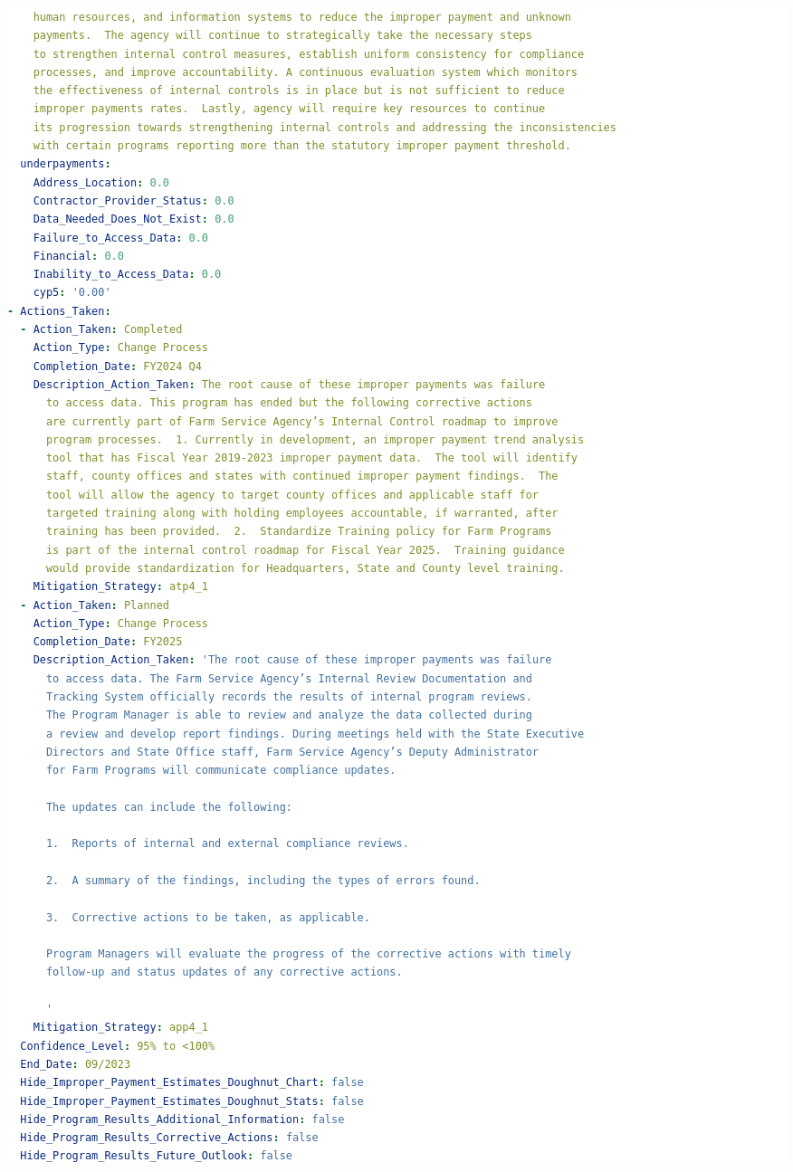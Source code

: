 ```yaml
    human resources, and information systems to reduce the improper payment and unknown
    payments.  The agency will continue to strategically take the necessary steps
    to strengthen internal control measures, establish uniform consistency for compliance
    processes, and improve accountability. A continuous evaluation system which monitors
    the effectiveness of internal controls is in place but is not sufficient to reduce
    improper payments rates.  Lastly, agency will require key resources to continue
    its progression towards strengthening internal controls and addressing the inconsistencies
    with certain programs reporting more than the statutory improper payment threshold.
  underpayments:
    Address_Location: 0.0
    Contractor_Provider_Status: 0.0
    Data_Needed_Does_Not_Exist: 0.0
    Failure_to_Access_Data: 0.0
    Financial: 0.0
    Inability_to_Access_Data: 0.0
    cyp5: '0.00'
- Actions_Taken:
  - Action_Taken: Completed
    Action_Type: Change Process
    Completion_Date: FY2024 Q4
    Description_Action_Taken: The root cause of these improper payments was failure
      to access data. This program has ended but the following corrective actions
      are currently part of Farm Service Agency’s Internal Control roadmap to improve
      program processes.  1. Currently in development, an improper payment trend analysis
      tool that has Fiscal Year 2019-2023 improper payment data.  The tool will identify
      staff, county offices and states with continued improper payment findings.  The
      tool will allow the agency to target county offices and applicable staff for
      targeted training along with holding employees accountable, if warranted, after
      training has been provided.  2.  Standardize Training policy for Farm Programs
      is part of the internal control roadmap for Fiscal Year 2025.  Training guidance
      would provide standardization for Headquarters, State and County level training.
    Mitigation_Strategy: atp4_1
  - Action_Taken: Planned
    Action_Type: Change Process
    Completion_Date: FY2025
    Description_Action_Taken: 'The root cause of these improper payments was failure
      to access data. The Farm Service Agency’s Internal Review Documentation and
      Tracking System officially records the results of internal program reviews.
      The Program Manager is able to review and analyze the data collected during
      a review and develop report findings. During meetings held with the State Executive
      Directors and State Office staff, Farm Service Agency’s Deputy Administrator
      for Farm Programs will communicate compliance updates.

      The updates can include the following:

      1.  Reports of internal and external compliance reviews.

      2.  A summary of the findings, including the types of errors found.

      3.  Corrective actions to be taken, as applicable.

      Program Managers will evaluate the progress of the corrective actions with timely
      follow-up and status updates of any corrective actions.

      '
    Mitigation_Strategy: app4_1
  Confidence_Level: 95% to <100%
  End_Date: 09/2023
  Hide_Improper_Payment_Estimates_Doughnut_Chart: false
  Hide_Improper_Payment_Estimates_Doughnut_Stats: false
  Hide_Program_Results_Additional_Information: false
  Hide_Program_Results_Corrective_Actions: false
  Hide_Program_Results_Future_Outlook: false
```